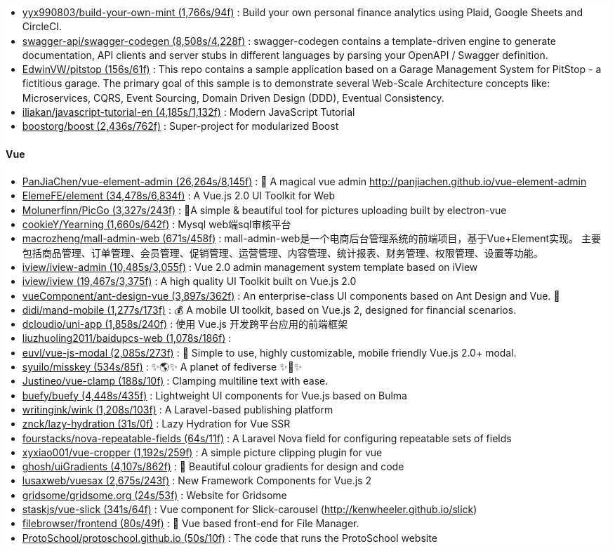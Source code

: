 * [yyx990803/build-your-own-mint (1,766s/94f)](https://github.com/yyx990803/build-your-own-mint) : Build your own personal finance analytics using Plaid, Google Sheets and CircleCI.
* [swagger-api/swagger-codegen (8,508s/4,228f)](https://github.com/swagger-api/swagger-codegen) : swagger-codegen contains a template-driven engine to generate documentation, API clients and server stubs in different languages by parsing your OpenAPI / Swagger definition.
* [EdwinVW/pitstop (156s/61f)](https://github.com/EdwinVW/pitstop) : This repo contains a sample application based on a Garage Management System for PitStop - a fictitious garage. The primary goal of this sample is to demonstrate several Web-Scale Architecture concepts like: Microservices, CQRS, Event Sourcing, Domain Driven Design (DDD), Eventual Consistency.
* [iliakan/javascript-tutorial-en (4,185s/1,132f)](https://github.com/iliakan/javascript-tutorial-en) : Modern JavaScript Tutorial
* [boostorg/boost (2,436s/762f)](https://github.com/boostorg/boost) : Super-project for modularized Boost

#### Vue
* [PanJiaChen/vue-element-admin (26,264s/8,145f)](https://github.com/PanJiaChen/vue-element-admin) : 🎉 A magical vue admin http://panjiachen.github.io/vue-element-admin
* [ElemeFE/element (34,478s/6,834f)](https://github.com/ElemeFE/element) : A Vue.js 2.0 UI Toolkit for Web
* [Molunerfinn/PicGo (3,327s/243f)](https://github.com/Molunerfinn/PicGo) : 🚀A simple & beautiful tool for pictures uploading built by electron-vue
* [cookieY/Yearning (1,660s/642f)](https://github.com/cookieY/Yearning) : Mysql web端sql审核平台
* [macrozheng/mall-admin-web (671s/458f)](https://github.com/macrozheng/mall-admin-web) : mall-admin-web是一个电商后台管理系统的前端项目，基于Vue+Element实现。 主要包括商品管理、订单管理、会员管理、促销管理、运营管理、内容管理、统计报表、财务管理、权限管理、设置等功能。
* [iview/iview-admin (10,485s/3,055f)](https://github.com/iview/iview-admin) : Vue 2.0 admin management system template based on iView
* [iview/iview (19,467s/3,375f)](https://github.com/iview/iview) : A high quality UI Toolkit built on Vue.js 2.0
* [vueComponent/ant-design-vue (3,897s/362f)](https://github.com/vueComponent/ant-design-vue) : An enterprise-class UI components based on Ant Design and Vue. 🐜
* [didi/mand-mobile (1,277s/173f)](https://github.com/didi/mand-mobile) : 💰 A mobile UI toolkit, based on Vue.js 2, designed for financial scenarios.
* [dcloudio/uni-app (1,858s/240f)](https://github.com/dcloudio/uni-app) : 使用 Vue.js 开发跨平台应用的前端框架
* [liuzhuoling2011/baidupcs-web (1,078s/186f)](https://github.com/liuzhuoling2011/baidupcs-web) : 
* [euvl/vue-js-modal (2,085s/273f)](https://github.com/euvl/vue-js-modal) : 🍕 Simple to use, highly customizable, mobile friendly Vue.js 2.0+ modal.
* [syuilo/misskey (534s/85f)](https://github.com/syuilo/misskey) : ✨🌎✨ A planet of fediverse ✨🚀✨
* [Justineo/vue-clamp (188s/10f)](https://github.com/Justineo/vue-clamp) : Clamping multiline text with ease.
* [buefy/buefy (4,448s/435f)](https://github.com/buefy/buefy) : Lightweight UI components for Vue.js based on Bulma
* [writingink/wink (1,208s/103f)](https://github.com/writingink/wink) : A Laravel-based publishing platform
* [znck/lazy-hydration (31s/0f)](https://github.com/znck/lazy-hydration) : Lazy Hydration for Vue SSR
* [fourstacks/nova-repeatable-fields (64s/11f)](https://github.com/fourstacks/nova-repeatable-fields) : A Laravel Nova field for configuring repeatable sets of fields
* [xyxiao001/vue-cropper (1,192s/259f)](https://github.com/xyxiao001/vue-cropper) : A simple picture clipping plugin for vue
* [ghosh/uiGradients (4,107s/862f)](https://github.com/ghosh/uiGradients) : 🔴 Beautiful colour gradients for design and code
* [lusaxweb/vuesax (2,675s/243f)](https://github.com/lusaxweb/vuesax) : New Framework Components for Vue.js 2
* [gridsome/gridsome.org (24s/53f)](https://github.com/gridsome/gridsome.org) : Website for Gridsome
* [staskjs/vue-slick (341s/64f)](https://github.com/staskjs/vue-slick) : Vue component for Slick-carousel (http://kenwheeler.github.io/slick)
* [filebrowser/frontend (80s/49f)](https://github.com/filebrowser/frontend) : 🌌 Vue based front-end for File Manager.
* [ProtoSchool/protoschool.github.io (50s/10f)](https://github.com/ProtoSchool/protoschool.github.io) : The code that runs the ProtoSchool website
